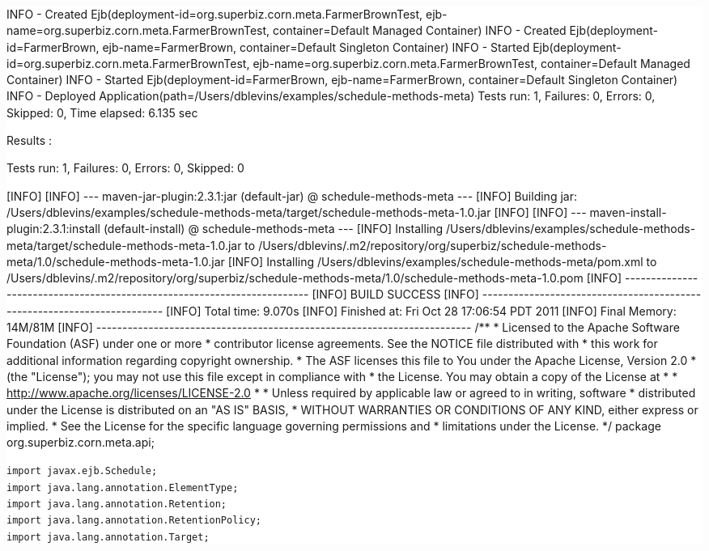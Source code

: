 INFO - Created Ejb(deployment-id=org.superbiz.corn.meta.FarmerBrownTest, ejb-name=org.superbiz.corn.meta.FarmerBrownTest, container=Default Managed Container)
INFO - Created Ejb(deployment-id=FarmerBrown, ejb-name=FarmerBrown, container=Default Singleton Container)
INFO - Started Ejb(deployment-id=org.superbiz.corn.meta.FarmerBrownTest, ejb-name=org.superbiz.corn.meta.FarmerBrownTest, container=Default Managed Container)
INFO - Started Ejb(deployment-id=FarmerBrown, ejb-name=FarmerBrown, container=Default Singleton Container)
INFO - Deployed Application(path=/Users/dblevins/examples/schedule-methods-meta)
Tests run: 1, Failures: 0, Errors: 0, Skipped: 0, Time elapsed: 6.135 sec

Results :

Tests run: 1, Failures: 0, Errors: 0, Skipped: 0

[INFO] 
[INFO] --- maven-jar-plugin:2.3.1:jar (default-jar) @ schedule-methods-meta ---
[INFO] Building jar: /Users/dblevins/examples/schedule-methods-meta/target/schedule-methods-meta-1.0.jar
[INFO] 
[INFO] --- maven-install-plugin:2.3.1:install (default-install) @ schedule-methods-meta ---
[INFO] Installing /Users/dblevins/examples/schedule-methods-meta/target/schedule-methods-meta-1.0.jar to /Users/dblevins/.m2/repository/org/superbiz/schedule-methods-meta/1.0/schedule-methods-meta-1.0.jar
[INFO] Installing /Users/dblevins/examples/schedule-methods-meta/pom.xml to /Users/dblevins/.m2/repository/org/superbiz/schedule-methods-meta/1.0/schedule-methods-meta-1.0.pom
[INFO] ------------------------------------------------------------------------
[INFO] BUILD SUCCESS
[INFO] ------------------------------------------------------------------------
[INFO] Total time: 9.070s
[INFO] Finished at: Fri Oct 28 17:06:54 PDT 2011
[INFO] Final Memory: 14M/81M
[INFO] ------------------------------------------------------------------------
    /**
     * Licensed to the Apache Software Foundation (ASF) under one or more
     * contributor license agreements.  See the NOTICE file distributed with
     * this work for additional information regarding copyright ownership.
     * The ASF licenses this file to You under the Apache License, Version 2.0
     * (the "License"); you may not use this file except in compliance with
     * the License.  You may obtain a copy of the License at
     *
     *     http://www.apache.org/licenses/LICENSE-2.0
     *
     *  Unless required by applicable law or agreed to in writing, software
     *  distributed under the License is distributed on an "AS IS" BASIS,
     *  WITHOUT WARRANTIES OR CONDITIONS OF ANY KIND, either express or implied.
     *  See the License for the specific language governing permissions and
     *  limitations under the License.
     */
    package org.superbiz.corn.meta.api;
    
    import javax.ejb.Schedule;
    import java.lang.annotation.ElementType;
    import java.lang.annotation.Retention;
    import java.lang.annotation.RetentionPolicy;
    import java.lang.annotation.Target;
    